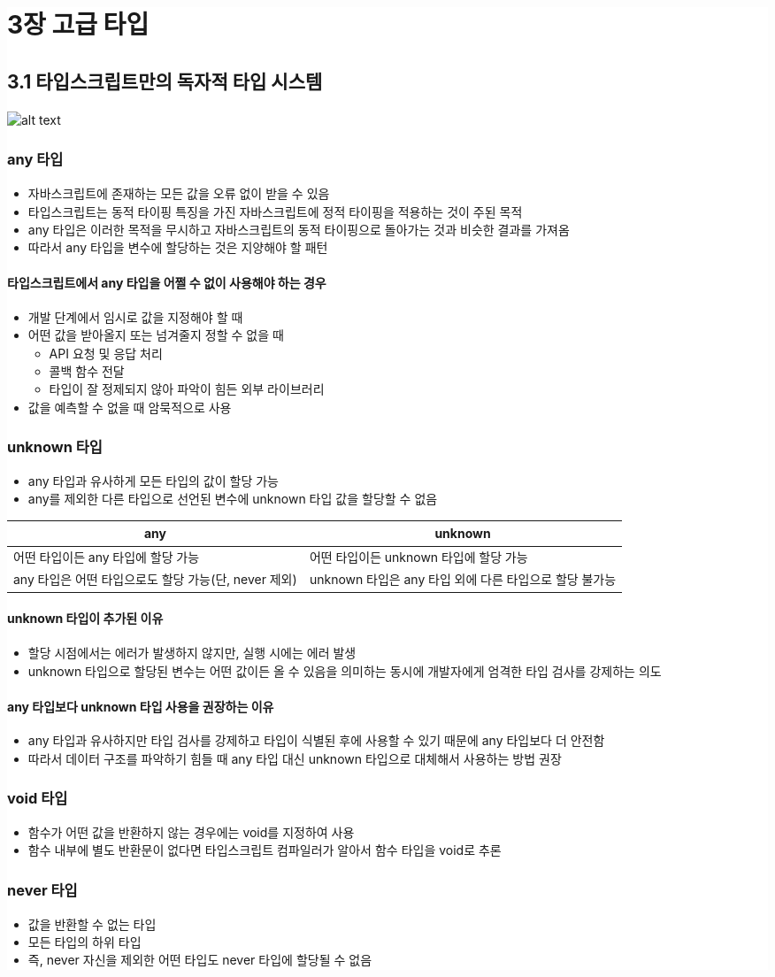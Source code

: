 # 3장 고급 타입

## 3.1 타입스크립트만의 독자적 타입 시스템

![alt text](https://blog.kakaocdn.net/dn/Ay21n/btrBGNyrF3h/kef4nFIwdrXCG7gCKDsdm1/img.png)

### any 타입

- 자바스크립트에 존재하는 모든 값을 오류 없이 받을 수 있음
- 타입스크립트는 동적 타이핑 특징을 가진 자바스크립트에 정적 타이핑을 적용하는 것이 주된 목적
- any 타입은 이러한 목적을 무시하고 자바스크립트의 동적 타이핑으로 돌아가는 것과 비슷한 결과를 가져옴
- 따라서 any 타입을 변수에 할당하는 것은 지양해야 할 패턴

#### 타입스크립트에서 any 타입을 어쩔 수 없이 사용해야 하는 경우

- 개발 단계에서 임시로 값을 지정해야 할 때
- 어떤 값을 받아올지 또는 넘겨줄지 정할 수 없을 때
  - API 요청 및 응답 처리
  - 콜백 함수 전달
  - 타입이 잘 정제되지 않아 파악이 힘든 외부 라이브러리
- 값을 예측할 수 없을 때 암묵적으로 사용

### unknown 타입

- any 타입과 유사하게 모든 타입의 값이 할당 가능
- any를 제외한 다른 타입으로 선언된 변수에 unknown 타입 값을 할당할 수 없음

| any                                                  | unknown                                                |
| ---------------------------------------------------- | ------------------------------------------------------ |
| 어떤 타입이든 any 타입에 할당 가능                   | 어떤 타입이든 unknown 타입에 할당 가능                 |
| any 타입은 어떤 타입으로도 할당 가능(단, never 제외) | unknown 타입은 any 타입 외에 다른 타입으로 할당 불가능 |

#### unknown 타입이 추가된 이유

- 할당 시점에서는 에러가 발생하지 않지만, 실행 시에는 에러 발생
- unknown 타입으로 할당된 변수는 어떤 값이든 올 수 있음을 의미하는 동시에 개발자에게 엄격한 타입 검사를 강제하는 의도

#### any 타입보다 unknown 타입 사용을 권장하는 이유

- any 타입과 유사하지만 타입 검사를 강제하고 타입이 식별된 후에 사용할 수 있기 때문에 any 타입보다 더 안전함
- 따라서 데이터 구조를 파악하기 힘들 때 any 타입 대신 unknown 타입으로 대체해서 사용하는 방법 권장

### void 타입

- 함수가 어떤 값을 반환하지 않는 경우에는 void를 지정하여 사용
- 함수 내부에 별도 반환문이 없다면 타입스크립트 컴파일러가 알아서 함수 타입을 void로 추론

### never 타입

- 값을 반환할 수 없는 타입
- 모든 타입의 하위 타입
- 즉, never 자신을 제외한 어떤 타입도 never 타입에 할당될 수 없음
